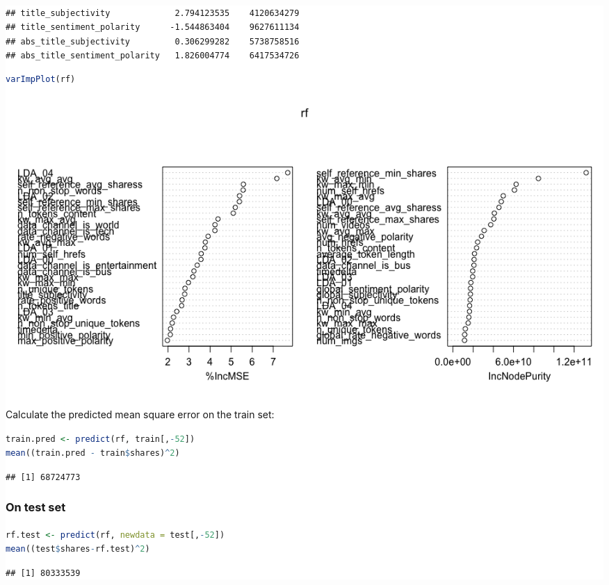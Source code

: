     ## title_subjectivity             2.794123535    4120634279
    ## title_sentiment_polarity      -1.544863404    9627611134
    ## abs_title_subjectivity         0.306299282    5738758516
    ## abs_title_sentiment_polarity   1.826004774    6417534726

``` r
varImpPlot(rf)
```

![](ST558-Project2_files/figure-gfm/unnamed-chunk-5-1.png)

Calculate the predicted mean square error on the train set:

``` r
train.pred <- predict(rf, train[,-52])
mean((train.pred - train$shares)^2)
```

    ## [1] 68724773

### On test set

``` r
rf.test <- predict(rf, newdata = test[,-52])
mean((test$shares-rf.test)^2)
```

    ## [1] 80333539
